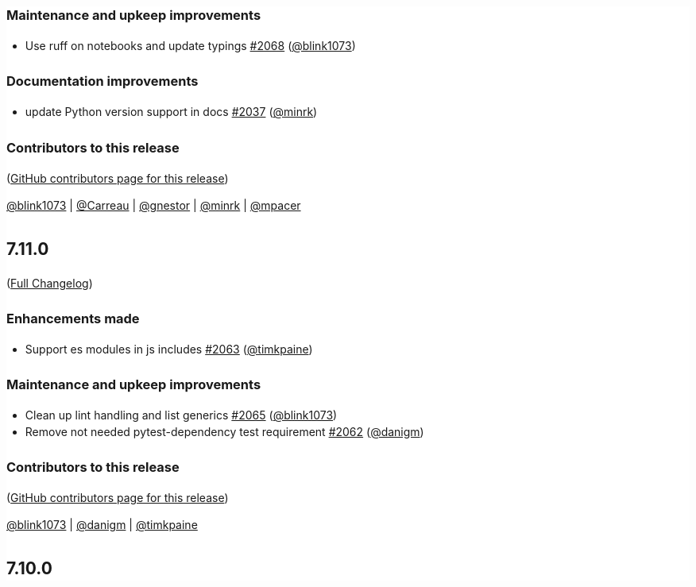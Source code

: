 ### Maintenance and upkeep improvements

- Use ruff on notebooks and update typings [#2068](https://github.com/jupyter/nbconvert/pull/2068) ([@blink1073](https://github.com/blink1073))

### Documentation improvements

- update Python version support in docs [#2037](https://github.com/jupyter/nbconvert/pull/2037) ([@minrk](https://github.com/minrk))

### Contributors to this release

([GitHub contributors page for this release](https://github.com/jupyter/nbconvert/graphs/contributors?from=2023-11-06&to=2023-12-04&type=c))

[@blink1073](https://github.com/search?q=repo%3Ajupyter%2Fnbconvert+involves%3Ablink1073+updated%3A2023-11-06..2023-12-04&type=Issues) | [@Carreau](https://github.com/search?q=repo%3Ajupyter%2Fnbconvert+involves%3ACarreau+updated%3A2023-11-06..2023-12-04&type=Issues) | [@gnestor](https://github.com/search?q=repo%3Ajupyter%2Fnbconvert+involves%3Agnestor+updated%3A2023-11-06..2023-12-04&type=Issues) | [@minrk](https://github.com/search?q=repo%3Ajupyter%2Fnbconvert+involves%3Aminrk+updated%3A2023-11-06..2023-12-04&type=Issues) | [@mpacer](https://github.com/search?q=repo%3Ajupyter%2Fnbconvert+involves%3Ampacer+updated%3A2023-11-06..2023-12-04&type=Issues)

## 7.11.0

([Full Changelog](https://github.com/jupyter/nbconvert/compare/v7.10.0...422dd2a1697b191dc8e11806ddeca314df66c282))

### Enhancements made

- Support es modules in js includes [#2063](https://github.com/jupyter/nbconvert/pull/2063) ([@timkpaine](https://github.com/timkpaine))

### Maintenance and upkeep improvements

- Clean up lint handling and list generics [#2065](https://github.com/jupyter/nbconvert/pull/2065) ([@blink1073](https://github.com/blink1073))
- Remove not needed pytest-dependency test requirement [#2062](https://github.com/jupyter/nbconvert/pull/2062) ([@danigm](https://github.com/danigm))

### Contributors to this release

([GitHub contributors page for this release](https://github.com/jupyter/nbconvert/graphs/contributors?from=2023-10-30&to=2023-11-06&type=c))

[@blink1073](https://github.com/search?q=repo%3Ajupyter%2Fnbconvert+involves%3Ablink1073+updated%3A2023-10-30..2023-11-06&type=Issues) | [@danigm](https://github.com/search?q=repo%3Ajupyter%2Fnbconvert+involves%3Adanigm+updated%3A2023-10-30..2023-11-06&type=Issues) | [@timkpaine](https://github.com/search?q=repo%3Ajupyter%2Fnbconvert+involves%3Atimkpaine+updated%3A2023-10-30..2023-11-06&type=Issues)

## 7.10.0
